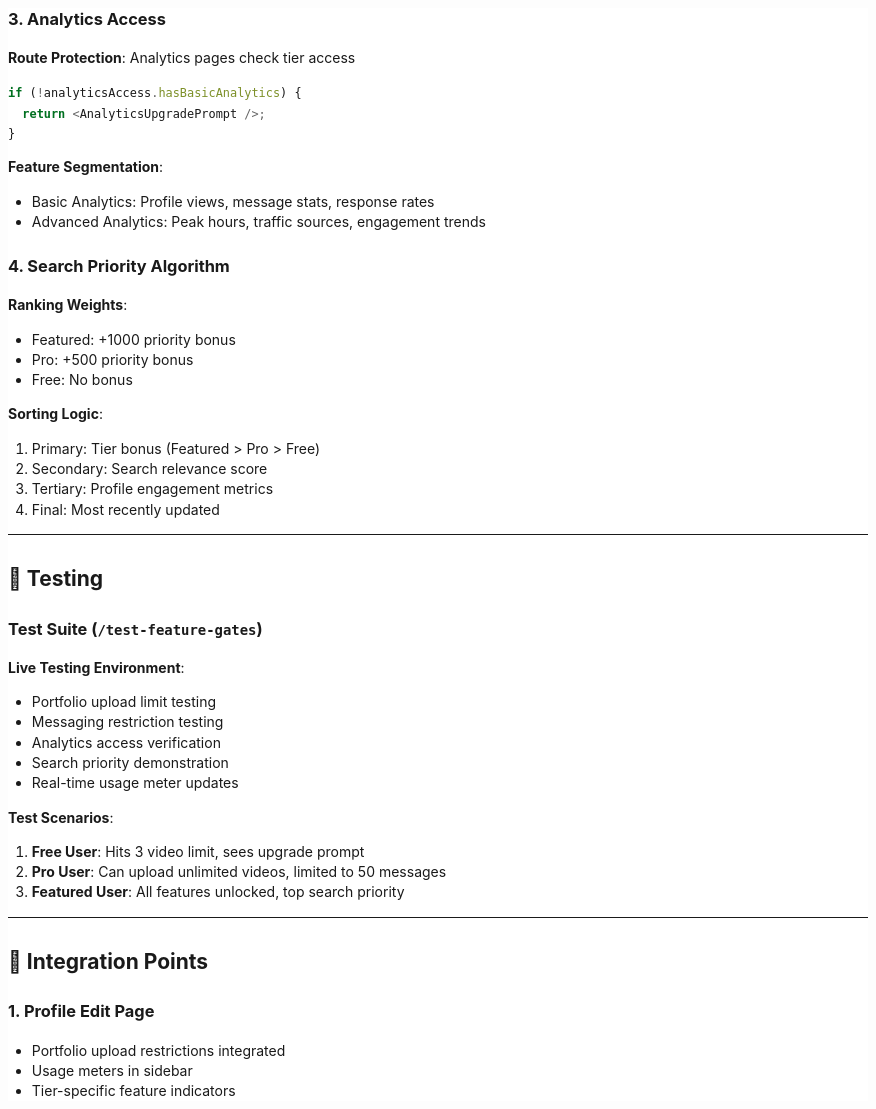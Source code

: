 ### 3. Analytics Access

**Route Protection**: Analytics pages check tier access
```typescript
if (!analyticsAccess.hasBasicAnalytics) {
  return <AnalyticsUpgradePrompt />;
}
```

**Feature Segmentation**: 
- Basic Analytics: Profile views, message stats, response rates
- Advanced Analytics: Peak hours, traffic sources, engagement trends

### 4. Search Priority Algorithm

**Ranking Weights**:
- Featured: +1000 priority bonus
- Pro: +500 priority bonus  
- Free: No bonus

**Sorting Logic**:
1. Primary: Tier bonus (Featured > Pro > Free)
2. Secondary: Search relevance score
3. Tertiary: Profile engagement metrics
4. Final: Most recently updated

---

## 🧪 Testing

### Test Suite (`/test-feature-gates`)

**Live Testing Environment**:
- Portfolio upload limit testing
- Messaging restriction testing
- Analytics access verification
- Search priority demonstration
- Real-time usage meter updates

**Test Scenarios**:
1. **Free User**: Hits 3 video limit, sees upgrade prompt
2. **Pro User**: Can upload unlimited videos, limited to 50 messages
3. **Featured User**: All features unlocked, top search priority

---

## 🚀 Integration Points

### 1. Profile Edit Page
- Portfolio upload restrictions integrated
- Usage meters in sidebar
- Tier-specific feature indicators
